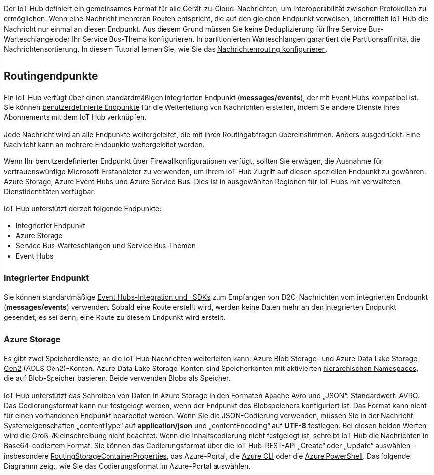 Der IoT Hub definiert ein [gemeinsames Format](iot-hub-devguide-messages-construct.md) für alle Gerät-zu-Cloud-Nachrichten, um Interoperabilität zwischen Protokollen zu ermöglichen. Wenn eine Nachricht mehreren Routen entspricht, die auf den gleichen Endpunkt verweisen, übermittelt IoT Hub die Nachricht nur einmal an diesen Endpunkt. Aus diesem Grund müssen Sie keine Deduplizierung für Ihre Service Bus-Warteschlange oder Ihr Service Bus-Thema konfigurieren. In partitionierten Warteschlangen garantiert die Partitionsaffinität die Nachrichtensortierung. In diesem Tutorial lernen Sie, wie Sie das [Nachrichtenrouting konfigurieren](tutorial-routing.md).

## <a name="routing-endpoints"></a>Routingendpunkte

Ein IoT Hub verfügt über einen standardmäßigen integrierten Endpunkt (**messages/events**), der mit Event Hubs kompatibel ist. Sie können [benutzerdefinierte Endpunkte](iot-hub-devguide-endpoints.md#custom-endpoints) für die Weiterleitung von Nachrichten erstellen, indem Sie andere Dienste Ihres Abonnements mit dem IoT Hub verknüpfen. 

Jede Nachricht wird an alle Endpunkte weitergeleitet, die mit ihren Routingabfragen übereinstimmen. Anders ausgedrückt: Eine Nachricht kann an mehrere Endpunkte weitergeleitet werden.


Wenn Ihr benutzerdefinierter Endpunkt über Firewallkonfigurationen verfügt, sollten Sie erwägen, die Ausnahme für vertrauenswürdige Microsoft-Erstanbieter zu verwenden, um Ihrem IoT Hub Zugriff auf diesen speziellen Endpunkt zu gewähren: [Azure Storage](./virtual-network-support.md#egress-connectivity-to-storage-account-endpoints-for-routing), [Azure Event Hubs](./virtual-network-support.md#egress-connectivity-to-event-hubs-endpoints-for-routing) und [Azure Service Bus](./virtual-network-support.md#egress-connectivity-to-service-bus-endpoints-for-routing). Dies ist in ausgewählten Regionen für IoT Hubs mit [verwalteten Dienstidentitäten](./virtual-network-support.md) verfügbar.

IoT Hub unterstützt derzeit folgende Endpunkte:

 - Integrierter Endpunkt
 - Azure Storage
 - Service Bus-Warteschlangen und Service Bus-Themen
 - Event Hubs

### <a name="built-in-endpoint"></a>Integrierter Endpunkt

Sie können standardmäßige [Event Hubs-Integration und -SDKs](iot-hub-devguide-messages-read-builtin.md) zum Empfangen von D2C-Nachrichten vom integrierten Endpunkt (**messages/events**) verwenden. Sobald eine Route erstellt wird, werden keine Daten mehr an den integrierten Endpunkt gesendet, es sei denn, eine Route zu diesem Endpunkt wird erstellt.

### <a name="azure-storage"></a>Azure Storage

Es gibt zwei Speicherdienste, an die IoT Hub Nachrichten weiterleiten kann: [Azure Blob Storage](../storage/blobs/storage-blobs-introduction.md)- und [Azure Data Lake Storage Gen2](../storage/blobs/data-lake-storage-introduction.md) (ADLS Gen2)-Konten. Azure Data Lake Storage-Konten sind Speicherkonten mit aktivierten [hierarchischen Namespaces](../storage/blobs/data-lake-storage-namespace.md), die auf Blob-Speicher basieren. Beide verwenden Blobs als Speicher.

IoT Hub unterstützt das Schreiben von Daten in Azure Storage in den Formaten [Apache Avro](https://avro.apache.org/) und „JSON“. Standardwert: AVRO. Das Codierungsformat kann nur festgelegt werden, wenn der Endpunkt des Blobspeichers konfiguriert ist. Das Format kann nicht für einen vorhandenen Endpunkt bearbeitet werden. Wenn Sie die JSON-Codierung verwenden, müssen Sie in der Nachricht [Systemeigenschaften](iot-hub-devguide-routing-query-syntax.md#system-properties) „contentType“ auf **application/json** und „contentEncoding“ auf **UTF-8** festlegen. Bei diesen beiden Werten wird die Groß-/Kleinschreibung nicht beachtet. Wenn die Inhaltscodierung nicht festgelegt ist, schreibt IoT Hub die Nachrichten in Base64-codiertem Format. Sie können das Codierungsformat über die IoT Hub-REST-API „Create“ oder „Update“ auswählen – insbesondere [RoutingStorageContainerProperties](https://docs.microsoft.com/rest/api/iothub/iothubresource/createorupdate#routingstoragecontainerproperties), das Azure-Portal, die [Azure CLI](https://docs.microsoft.com/cli/azure/iot/hub/routing-endpoint?view=azure-cli-latest) oder die [Azure PowerShell](https://docs.microsoft.com/powershell/module/az.iothub/add-aziothubroutingendpoint). Das folgende Diagramm zeigt, wie Sie das Codierungsformat im Azure-Portal auswählen.
